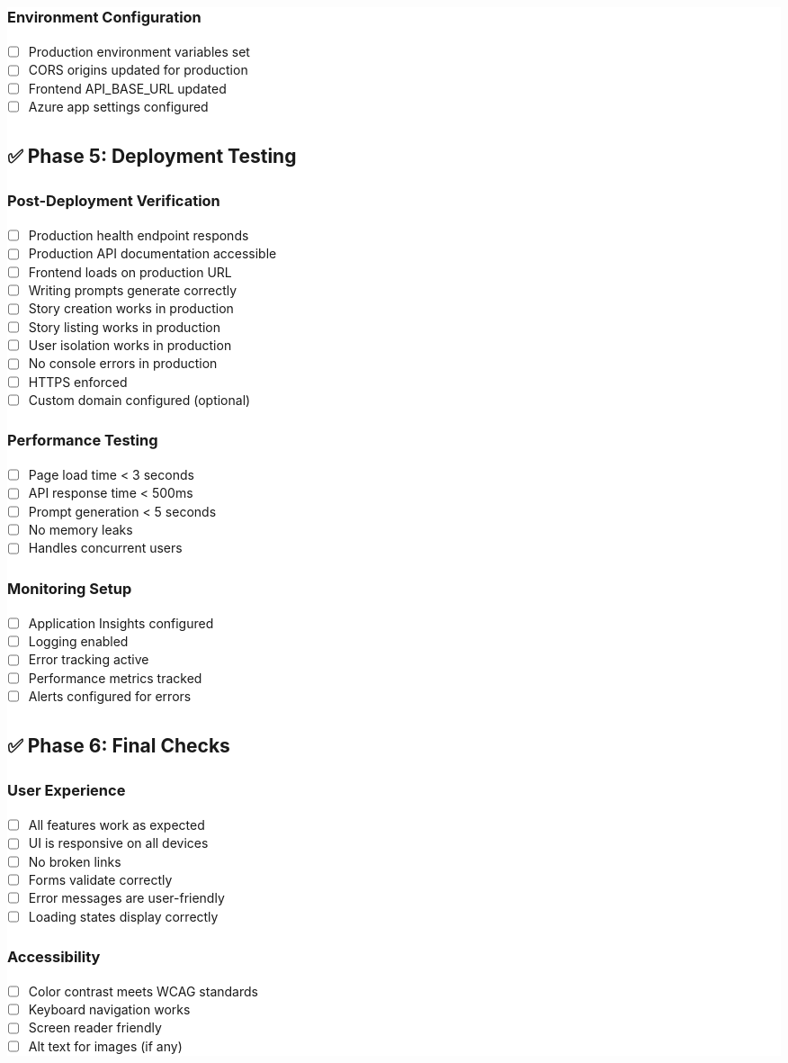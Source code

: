 ### Environment Configuration
- [ ] Production environment variables set
- [ ] CORS origins updated for production
- [ ] Frontend API_BASE_URL updated
- [ ] Azure app settings configured

## ✅ Phase 5: Deployment Testing

### Post-Deployment Verification
- [ ] Production health endpoint responds
- [ ] Production API documentation accessible
- [ ] Frontend loads on production URL
- [ ] Writing prompts generate correctly
- [ ] Story creation works in production
- [ ] Story listing works in production
- [ ] User isolation works in production
- [ ] No console errors in production
- [ ] HTTPS enforced
- [ ] Custom domain configured (optional)

### Performance Testing
- [ ] Page load time < 3 seconds
- [ ] API response time < 500ms
- [ ] Prompt generation < 5 seconds
- [ ] No memory leaks
- [ ] Handles concurrent users

### Monitoring Setup
- [ ] Application Insights configured
- [ ] Logging enabled
- [ ] Error tracking active
- [ ] Performance metrics tracked
- [ ] Alerts configured for errors

## ✅ Phase 6: Final Checks

### User Experience
- [ ] All features work as expected
- [ ] UI is responsive on all devices
- [ ] No broken links
- [ ] Forms validate correctly
- [ ] Error messages are user-friendly
- [ ] Loading states display correctly

### Accessibility
- [ ] Color contrast meets WCAG standards
- [ ] Keyboard navigation works
- [ ] Screen reader friendly
- [ ] Alt text for images (if any)
